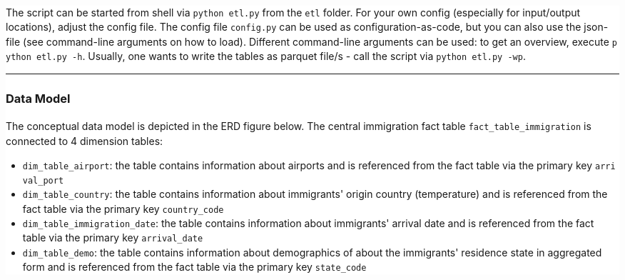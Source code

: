 The script can be started from shell via `python etl.py` from the `etl` folder. For your own config (especially for input/output locations), adjust the config file. The config file `config.py` can be used as configuration-as-code, but you can also use the json-file (see command-line arguments on how to load). Different command-line arguments can be used: to get an overview, execute `python etl.py -h`. Usually, one wants to write the tables as parquet file/s - call the script via `python etl.py -wp`.

---


### Data Model

The conceptual data model is depicted in the ERD figure below. The central immigration fact table `fact_table_immigration` is connected to 4 dimension tables:

- `dim_table_airport`: the table contains information about airports and is referenced from the fact table via the primary key `arrival_port`
- `dim_table_country`: the table contains information about immigrants' origin country (temperature) and is referenced from the fact table via the primary key `country_code`
- `dim_table_immigration_date`: the table contains information about immigrants' arrival date and is referenced from the fact table via the primary key `arrival_date`
- `dim_table_demo`: the table contains information about demographics of about the immigrants' residence state in aggregated form and is referenced from the fact table via the primary key `state_code`

